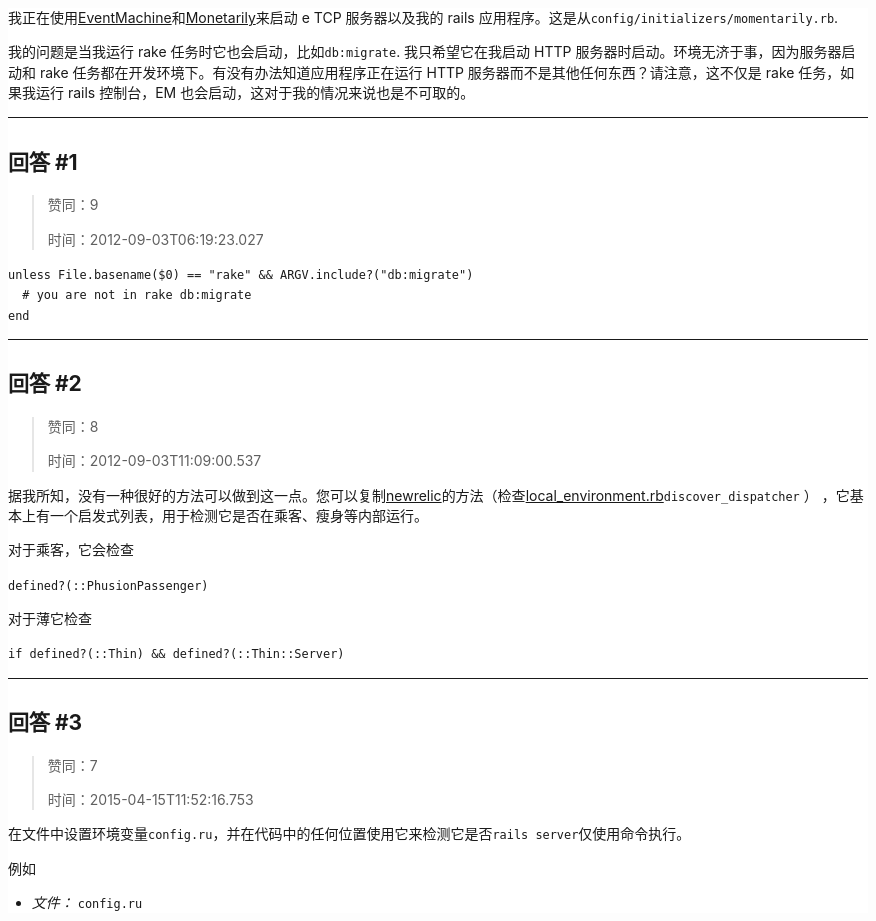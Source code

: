 我正在使用[EventMachine](https://github.com/eventmachine/eventmachine)和[Monetarily](https://github.com/eatenbyagrue/momentarily)来启动 e TCP 服务器以及我的 rails 应用程序。这是从`config/initializers/momentarily.rb`.

我的问题是当我运行 rake 任务时它也会启动，比如`db:migrate`. 我只希望它在我启动 HTTP 服务器时启动。环境无济于事，因为服务器启动和 rake 任务都在开发环境下。有没有办法知道应用程序正在运行 HTTP 服务器而不是其他任何东西？请注意，这不仅是 rake 任务，如果我运行 rails 控制台，EM 也会启动，这对于我的情况来说也是不可取的。

* * *

## 回答 #1

> 赞同：9
> 
> 时间：2012-09-03T06:19:23.027

```
unless File.basename($0) == "rake" && ARGV.include?("db:migrate")
  # you are not in rake db:migrate
end 
```

* * *

## 回答 #2

> 赞同：8
> 
> 时间：2012-09-03T11:09:00.537

据我所知，没有一种很好的方法可以做到这一点。您可以复制[newrelic](https://github.com/newrelic/rpm)的方法（检查[local_environment.rb](https://github.com/newrelic/rpm/blob/master/lib/new_relic/local_environment.rb)`discover_dispatcher` ） ，它基本上有一个启发式列表，用于检测它是否在乘客、瘦身等内部运行。

对于乘客，它会检查

```
defined?(::PhusionPassenger) 
```

对于薄它检查

```
if defined?(::Thin) && defined?(::Thin::Server) 
```

* * *

## 回答 #3

> 赞同：7
> 
> 时间：2015-04-15T11:52:16.753

在文件中设置环境变量`config.ru`，并在代码中的任何位置使用它来检测它是否`rails server`仅使用命令执行。

例如

*   *文件：* `config.ru`
